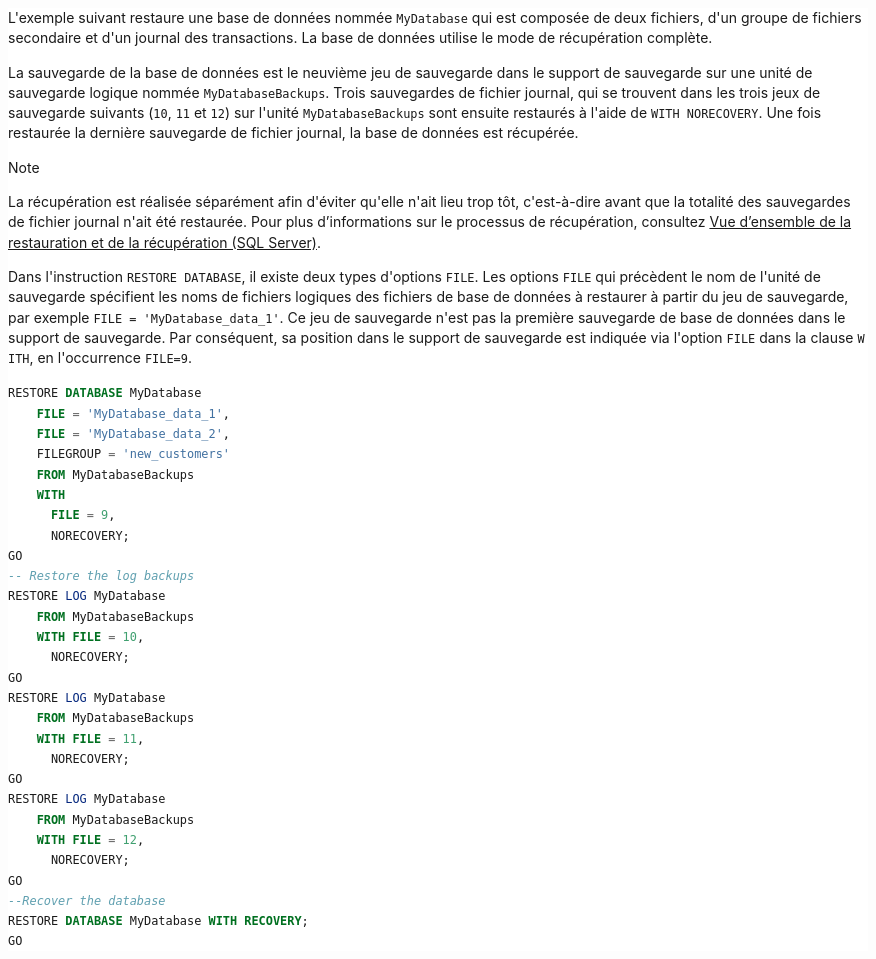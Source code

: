 L'exemple suivant restaure une base de données nommée `MyDatabase` qui est composée de deux fichiers, d'un groupe de fichiers secondaire et d'un journal des transactions. La base de données utilise le mode de récupération complète.

La sauvegarde de la base de données est le neuvième jeu de sauvegarde dans le support de sauvegarde sur une unité de sauvegarde logique nommée `MyDatabaseBackups`. Trois sauvegardes de fichier journal, qui se trouvent dans les trois jeux de sauvegarde suivants (`10`, `11` et `12`) sur l'unité `MyDatabaseBackups` sont ensuite restaurés à l'aide de `WITH NORECOVERY`. Une fois restaurée la dernière sauvegarde de fichier journal, la base de données est récupérée.

> [!NOTE]
> La récupération est réalisée séparément afin d'éviter qu'elle n'ait lieu trop tôt, c'est-à-dire avant que la totalité des sauvegardes de fichier journal n'ait été restaurée. Pour plus d’informations sur le processus de récupération, consultez [Vue d’ensemble de la restauration et de la récupération (SQL Server)](../../relational-databases/backup-restore/restore-and-recovery-overview-sql-server.md#TlogAndRecovery).

Dans l'instruction `RESTORE DATABASE`, il existe deux types d'options `FILE`. Les options `FILE` qui précèdent le nom de l'unité de sauvegarde spécifient les noms de fichiers logiques des fichiers de base de données à restaurer à partir du jeu de sauvegarde, par exemple `FILE = 'MyDatabase_data_1'`. Ce jeu de sauvegarde n'est pas la première sauvegarde de base de données dans le support de sauvegarde. Par conséquent, sa position dans le support de sauvegarde est indiquée via l'option `FILE` dans la clause `WITH`, en l'occurrence `FILE=9`.

```sql
RESTORE DATABASE MyDatabase
    FILE = 'MyDatabase_data_1',
    FILE = 'MyDatabase_data_2',
    FILEGROUP = 'new_customers'
    FROM MyDatabaseBackups
    WITH
      FILE = 9,
      NORECOVERY;
GO  
-- Restore the log backups
RESTORE LOG MyDatabase
    FROM MyDatabaseBackups
    WITH FILE = 10,
      NORECOVERY;
GO
RESTORE LOG MyDatabase
    FROM MyDatabaseBackups
    WITH FILE = 11,
      NORECOVERY;
GO
RESTORE LOG MyDatabase
    FROM MyDatabaseBackups
    WITH FILE = 12,
      NORECOVERY;
GO
--Recover the database
RESTORE DATABASE MyDatabase WITH RECOVERY;
GO
```
